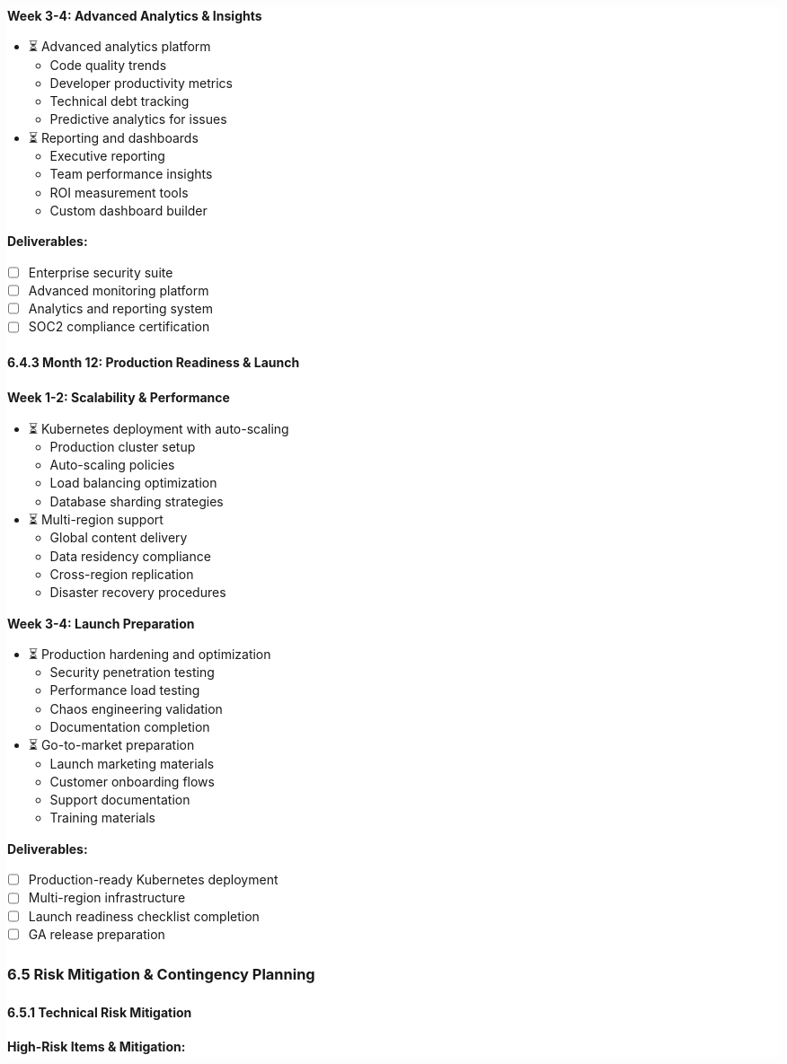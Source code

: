 **Week 3-4: Advanced Analytics & Insights**
- ⏳ Advanced analytics platform
  - Code quality trends
  - Developer productivity metrics
  - Technical debt tracking
  - Predictive analytics for issues
- ⏳ Reporting and dashboards
  - Executive reporting
  - Team performance insights
  - ROI measurement tools
  - Custom dashboard builder

**Deliverables:**
- [ ] Enterprise security suite
- [ ] Advanced monitoring platform
- [ ] Analytics and reporting system
- [ ] SOC2 compliance certification

#### 6.4.3 Month 12: Production Readiness & Launch
**Week 1-2: Scalability & Performance**
- ⏳ Kubernetes deployment with auto-scaling
  - Production cluster setup
  - Auto-scaling policies
  - Load balancing optimization
  - Database sharding strategies
- ⏳ Multi-region support
  - Global content delivery
  - Data residency compliance
  - Cross-region replication
  - Disaster recovery procedures

**Week 3-4: Launch Preparation**
- ⏳ Production hardening and optimization
  - Security penetration testing
  - Performance load testing
  - Chaos engineering validation
  - Documentation completion
- ⏳ Go-to-market preparation
  - Launch marketing materials
  - Customer onboarding flows
  - Support documentation
  - Training materials

**Deliverables:**
- [ ] Production-ready Kubernetes deployment
- [ ] Multi-region infrastructure
- [ ] Launch readiness checklist completion
- [ ] GA release preparation

### 6.5 Risk Mitigation & Contingency Planning

#### 6.5.1 Technical Risk Mitigation
**High-Risk Items & Mitigation:**

